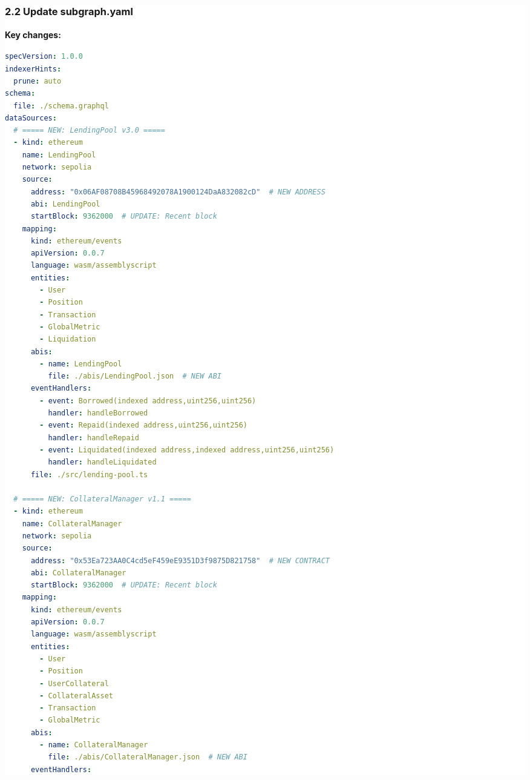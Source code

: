 ### 2.2 Update subgraph.yaml

**Key changes:**

```yaml
specVersion: 1.0.0
indexerHints:
  prune: auto
schema:
  file: ./schema.graphql
dataSources:
  # ===== NEW: LendingPool v3.0 =====
  - kind: ethereum
    name: LendingPool
    network: sepolia
    source:
      address: "0x06AF08708B45968492078A1900124DaA832082cD"  # NEW ADDRESS
      abi: LendingPool
      startBlock: 9362000  # UPDATE: Recent block
    mapping:
      kind: ethereum/events
      apiVersion: 0.0.7
      language: wasm/assemblyscript
      entities:
        - User
        - Position
        - Transaction
        - GlobalMetric
        - Liquidation
      abis:
        - name: LendingPool
          file: ./abis/LendingPool.json  # NEW ABI
      eventHandlers:
        - event: Borrowed(indexed address,uint256,uint256)
          handler: handleBorrowed
        - event: Repaid(indexed address,uint256,uint256)
          handler: handleRepaid
        - event: Liquidated(indexed address,indexed address,uint256,uint256)
          handler: handleLiquidated
      file: ./src/lending-pool.ts

  # ===== NEW: CollateralManager v1.1 =====
  - kind: ethereum
    name: CollateralManager
    network: sepolia
    source:
      address: "0x53Ea723AA0C4cd5eF459eE9351D3f9875D821758"  # NEW CONTRACT
      abi: CollateralManager
      startBlock: 9362000  # UPDATE: Recent block
    mapping:
      kind: ethereum/events
      apiVersion: 0.0.7
      language: wasm/assemblyscript
      entities:
        - User
        - Position
        - UserCollateral
        - CollateralAsset
        - Transaction
        - GlobalMetric
      abis:
        - name: CollateralManager
          file: ./abis/CollateralManager.json  # NEW ABI
      eventHandlers:
```